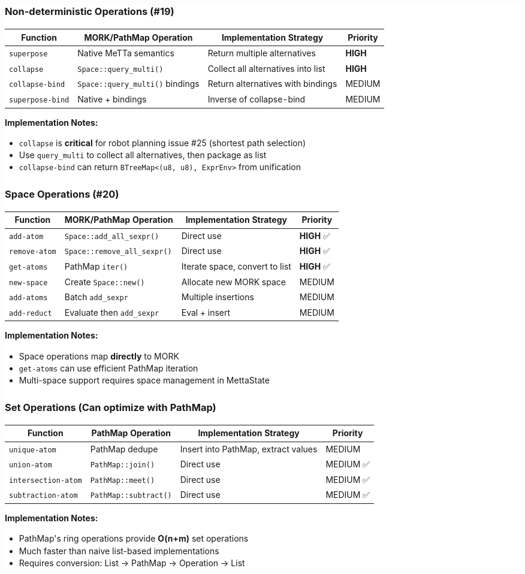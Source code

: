 ### Non-deterministic Operations (#19)

| Function | MORK/PathMap Operation | Implementation Strategy | Priority |
|----------|------------------------|------------------------|----------|
| `superpose` | Native MeTTa semantics | Return multiple alternatives | **HIGH** |
| `collapse` | `Space::query_multi()` | Collect all alternatives into list | **HIGH** |
| `collapse-bind` | `Space::query_multi()` bindings | Return alternatives with bindings | MEDIUM |
| `superpose-bind` | Native + bindings | Inverse of collapse-bind | MEDIUM |

**Implementation Notes:**
- `collapse` is **critical** for robot planning issue #25 (shortest path selection)
- Use `query_multi` to collect all alternatives, then package as list
- `collapse-bind` can return `BTreeMap<(u8, u8), ExprEnv>` from unification

### Space Operations (#20)

| Function | MORK/PathMap Operation | Implementation Strategy | Priority |
|----------|------------------------|------------------------|----------|
| `add-atom` | `Space::add_all_sexpr()` | Direct use | **HIGH** ✅ |
| `remove-atom` | `Space::remove_all_sexpr()` | Direct use | **HIGH** ✅ |
| `get-atoms` | PathMap `iter()` | Iterate space, convert to list | **HIGH** ✅ |
| `new-space` | Create `Space::new()` | Allocate new MORK space | MEDIUM |
| `add-atoms` | Batch `add_sexpr` | Multiple insertions | MEDIUM |
| `add-reduct` | Evaluate then `add_sexpr` | Eval + insert | MEDIUM |

**Implementation Notes:**
- Space operations map **directly** to MORK
- `get-atoms` can use efficient PathMap iteration
- Multi-space support requires space management in MettaState

### Set Operations (Can optimize with PathMap)

| Function | PathMap Operation | Implementation Strategy | Priority |
|----------|-------------------|------------------------|----------|
| `unique-atom` | PathMap dedupe | Insert into PathMap, extract values | MEDIUM |
| `union-atom` | `PathMap::join()` | Direct use | MEDIUM ✅ |
| `intersection-atom` | `PathMap::meet()` | Direct use | MEDIUM ✅ |
| `subtraction-atom` | `PathMap::subtract()` | Direct use | MEDIUM ✅ |

**Implementation Notes:**
- PathMap's ring operations provide **O(n+m)** set operations
- Much faster than naive list-based implementations
- Requires conversion: List → PathMap → Operation → List
